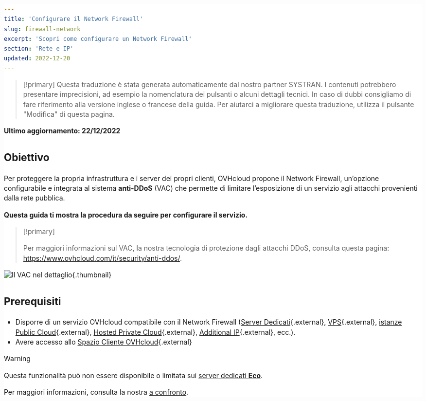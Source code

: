 ```yaml
---
title: 'Configurare il Network Firewall'
slug: firewall-network
excerpt: 'Scopri come configurare un Network Firewall'
section: 'Rete e IP'
updated: 2022-12-20
---
```


> [!primary]
> Questa traduzione è stata generata automaticamente dal nostro partner SYSTRAN. I contenuti potrebbero presentare imprecisioni, ad esempio la nomenclatura dei pulsanti o alcuni dettagli tecnici. In caso di dubbi consigliamo di fare riferimento alla versione inglese o francese della guida. Per aiutarci a migliorare questa traduzione, utilizza il pulsante "Modifica" di questa pagina.
>

**Ultimo aggiornamento: 22/12/2022**

## Obiettivo

Per proteggere la propria infrastruttura e i server dei propri clienti, OVHcloud propone il Network Firewall, un’opzione configurabile e integrata al sistema **anti-DDoS** (VAC) che permette di limitare l’esposizione di un servizio agli attacchi provenienti dalla rete pubblica.

**Questa guida ti mostra la procedura da seguire per configurare il servizio.**


> [!primary]
>
> Per maggiori informazioni sul VAC, la nostra tecnologia di protezione dagli attacchi DDoS, consulta questa pagina: <https://www.ovhcloud.com/it/security/anti-ddos/>.
> 

![Il VAC nel dettaglio](images/vac-inside.png){.thumbnail}


## Prerequisiti

- Disporre di un servizio OVHcloud compatibile con il Network Firewall ([Server Dedicati](https://www.ovhcloud.com/it/bare-metal/){.external}, [VPS](https://www.ovhcloud.com/it/vps/){.external}, [istanze Public Cloud](https://www.ovhcloud.com/it/public-cloud/){.external}, [Hosted Private Cloud](https://www.ovhcloud.com/it/enterprise/products/hosted-private-cloud/){.external}, [Additional IP](https://www.ovhcloud.com/it/bare-metal/ip/){.external}, ecc.).
- Avere accesso allo [Spazio Cliente OVHcloud](https://www.ovh.com/auth/?action=gotomanager&from=https://www.ovh.it/&ovhSubsidiary=it){.external}

> [!warning]
> Questa funzionalità può non essere disponibile o limitata sui [server dedicati **Eco**](https://eco.ovhcloud.com/it/about/).
>
> Per maggiori informazioni, consulta la nostra [a confronto](https://eco.ovhcloud.com/it/compare/).
